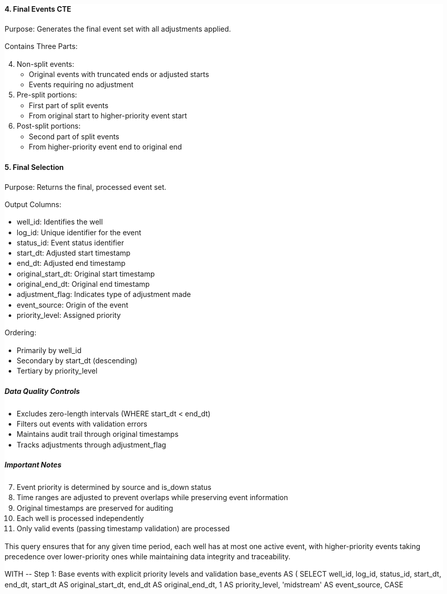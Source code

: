 #### 4. Final Events CTE
Purpose: Generates the final event set with all adjustments applied.

Contains Three Parts:

4. Non-split events:
    - Original events with truncated ends or adjusted starts
    - Events requiring no adjustment
5. Pre-split portions:
    - First part of split events
    - From original start to higher-priority event start
6. Post-split portions:
    - Second part of split events
    - From higher-priority event end to original end

#### 5. Final Selection
Purpose: Returns the final, processed event set.

Output Columns:
- well_id: Identifies the well
- log_id: Unique identifier for the event
- status_id: Event status identifier
- start_dt: Adjusted start timestamp
- end_dt: Adjusted end timestamp
- original_start_dt: Original start timestamp
- original_end_dt: Original end timestamp
- adjustment_flag: Indicates type of adjustment made
- event_source: Origin of the event
- priority_level: Assigned priority

Ordering:
- Primarily by well_id
- Secondary by start_dt (descending)
- Tertiary by priority_level

##### Data Quality Controls
- Excludes zero-length intervals (WHERE start_dt < end_dt)
- Filters out events with validation errors
- Maintains audit trail through original timestamps
- Tracks adjustments through adjustment_flag

##### Important Notes
7. Event priority is determined by source and is_down status
8. Time ranges are adjusted to prevent overlaps while preserving event information
9. Original timestamps are preserved for auditing
10. Each well is processed independently
11. Only valid events (passing timestamp validation) are processed

This query ensures that for any given time period, each well has at most one active event, with higher-priority events taking precedence over lower-priority ones while maintaining data integrity and traceability.

WITH 
-- Step 1: Base events with explicit priority levels and validation
base_events AS (
    SELECT 
        well_id,
        log_id,
        status_id,
        start_dt,
        end_dt,
        start_dt AS original_start_dt,
        end_dt AS original_end_dt,
        1 AS priority_level,
        'midstream' AS event_source,
        CASE 